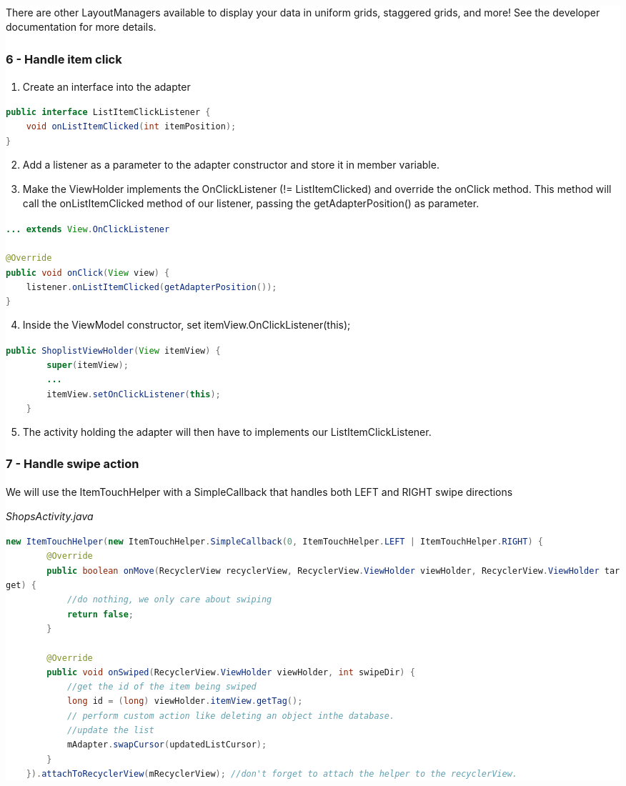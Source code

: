 There are other LayoutManagers available to display your data in uniform grids, staggered grids, and more! See the developer documentation for more details.


### 6 - Handle item click 

1) Create an interface into the adapter 
```java
public interface ListItemClickListener {
    void onListItemClicked(int itemPosition);
}
```

2) Add a listener as a parameter to the adapter constructor and store it in member variable.

3) Make the ViewHolder implements the OnClickListener (!= ListItemClicked) and override the onClick method.
This method will call the onListItemClicked method of our listener, passing the getAdapterPosition() as parameter.
```java
... extends View.OnClickListener

@Override
public void onClick(View view) {
    listener.onListItemClicked(getAdapterPosition());
}
```

4) Inside the ViewModel constructor, set itemView.OnClickListener(this);
```java
public ShoplistViewHolder(View itemView) {
        super(itemView);
        ...
        itemView.setOnClickListener(this);
    }
```
5) The activity holding the adapter will then have to implements our ListItemClickListener.


### 7 - Handle swipe action

We will use the ItemTouchHelper with a SimpleCallback that handles both LEFT and RIGHT swipe directions

*ShopsActivity.java*
```java
new ItemTouchHelper(new ItemTouchHelper.SimpleCallback(0, ItemTouchHelper.LEFT | ItemTouchHelper.RIGHT) {
        @Override
        public boolean onMove(RecyclerView recyclerView, RecyclerView.ViewHolder viewHolder, RecyclerView.ViewHolder target) {
            //do nothing, we only care about swiping
            return false;
        }

        @Override
        public void onSwiped(RecyclerView.ViewHolder viewHolder, int swipeDir) {
            //get the id of the item being swiped
            long id = (long) viewHolder.itemView.getTag();
            // perform custom action like deleting an object inthe database.
            //update the list
            mAdapter.swapCursor(updatedListCursor);
        }
    }).attachToRecyclerView(mRecyclerView); //don't forget to attach the helper to the recyclerView.
```
